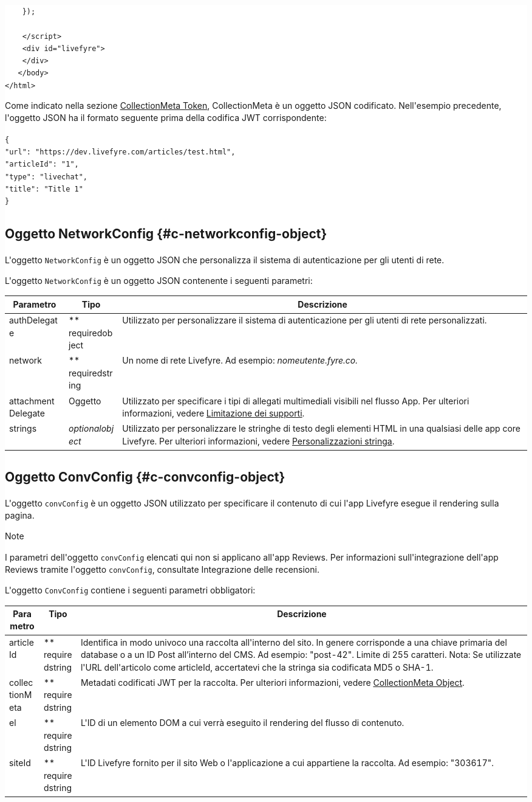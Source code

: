 ```
    }); 
  
    </script> 
    <div id="livefyre"> 
    </div> 
   </body> 
</html>
```

Come indicato nella sezione [CollectionMeta Token](../c-getting-started/c-implementation-process/c-collectionmeta-tokent.md#collectionmeta-tokent), CollectionMeta è un oggetto JSON codificato. Nell&#39;esempio precedente, l&#39;oggetto JSON ha il formato seguente prima della codifica JWT corrispondente:

```
{ 
"url": "https://dev.livefyre.com/articles/test.html",  
"articleId": "1",  
"type": "livechat",  
"title": "Title 1" 
}
```

## Oggetto NetworkConfig {#c-networkconfig-object}

L&#39;oggetto `NetworkConfig` è un oggetto JSON che personalizza il sistema di autenticazione per gli utenti di rete.

L&#39;oggetto `NetworkConfig` è un oggetto JSON contenente i seguenti parametri:

| Parametro | Tipo | Descrizione |
|---|---|---|
| authDelegate | ** requiredobject | Utilizzato per personalizzare il sistema di autenticazione per gli utenti di rete personalizzati. |
| network | ** requiredstring | Un nome di rete Livefyre. Ad esempio: *nomeutente.fyre.co.* |
| attachmentDelegate | Oggetto | Utilizzato per specificare i tipi di allegati multimediali visibili nel flusso App. Per ulteriori informazioni, vedere [Limitazione dei supporti](../c-app-customizations/c-restrict-media.md#c_restrict_media). |
| strings | *optionalobject*  | Utilizzato per personalizzare le stringhe di testo degli elementi HTML in una qualsiasi delle app core Livefyre. Per ulteriori informazioni, vedere [Personalizzazioni stringa](/help/using/c-settings-other/c-translation-sets/c-localize-strings.md). |

## Oggetto ConvConfig {#c-convconfig-object}

L&#39;oggetto `convConfig` è un oggetto JSON utilizzato per specificare il contenuto di cui l&#39;app Livefyre esegue il rendering sulla pagina.

>[!NOTE]
>
>I parametri dell&#39;oggetto `convConfig` elencati qui non si applicano all&#39;app Reviews. Per informazioni sull&#39;integrazione dell&#39;app Reviews tramite l&#39;oggetto `convConfig`, consultate Integrazione delle recensioni.

L&#39;oggetto `ConvConfig` contiene i seguenti parametri obbligatori:

| Parametro | Tipo | Descrizione |
|--- |--- |--- |
| articleId | ** requiredstring | Identifica in modo univoco una raccolta all&#39;interno del sito. In genere corrisponde a una chiave primaria del database o a un ID Post all’interno del CMS. Ad esempio: &quot;post-42&quot;. Limite di 255 caratteri.  Nota:  Se utilizzate l&#39;URL dell&#39;articolo come articleId, accertatevi che la stringa sia codificata MD5 o SHA-1. |
| collectionMeta | ** requiredstring | Metadati codificati JWT per la raccolta. Per ulteriori informazioni, vedere [CollectionMeta Object](../c-getting-started/c-implementation-process/c-collectionmeta-tokent.md#collectionmeta-tokent). |
| el | ** requiredstring | L&#39;ID di un elemento DOM a cui verrà eseguito il rendering del flusso di contenuto. |
| siteId | ** requiredstring | L&#39;ID Livefyre fornito per il sito Web o l&#39;applicazione a cui appartiene la raccolta. Ad esempio: &quot;303617&quot;. |
